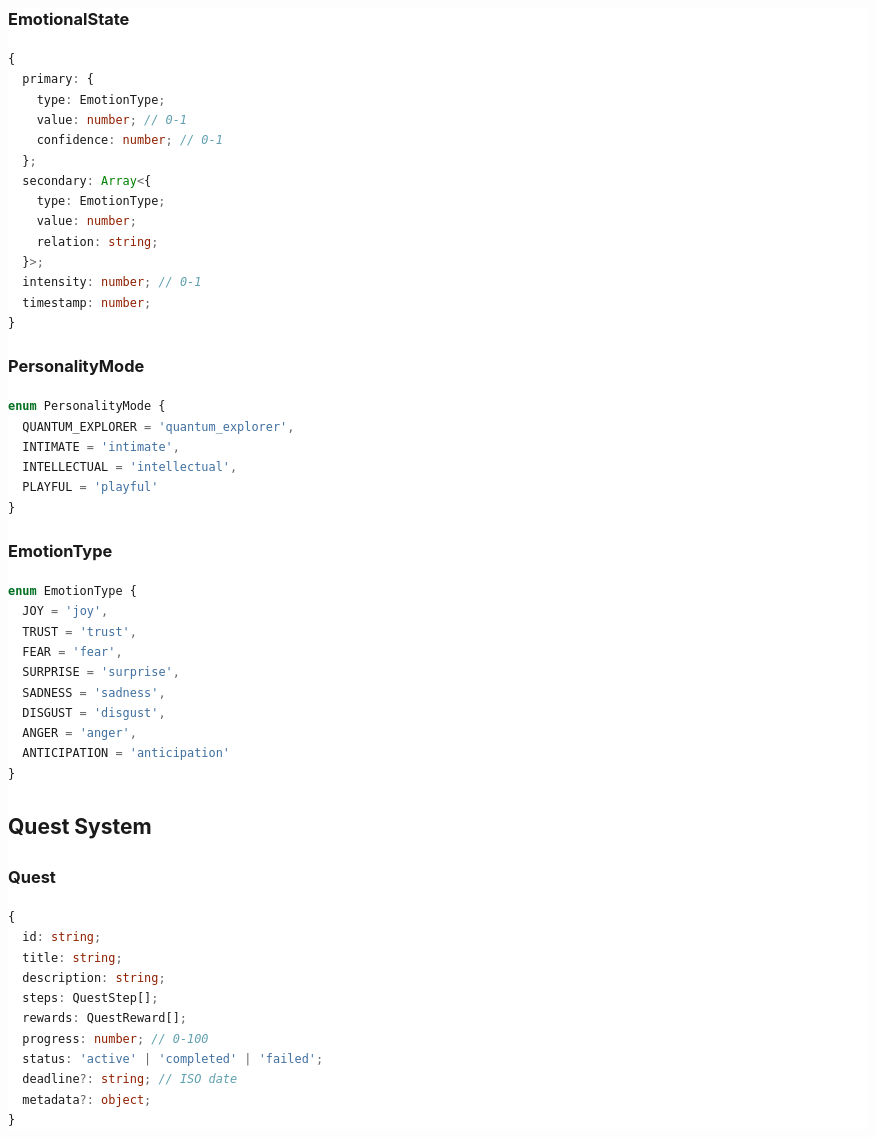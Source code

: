### EmotionalState
```typescript
{
  primary: {
    type: EmotionType;
    value: number; // 0-1
    confidence: number; // 0-1
  };
  secondary: Array<{
    type: EmotionType;
    value: number;
    relation: string;
  }>;
  intensity: number; // 0-1
  timestamp: number;
}
```

### PersonalityMode
```typescript
enum PersonalityMode {
  QUANTUM_EXPLORER = 'quantum_explorer',
  INTIMATE = 'intimate',
  INTELLECTUAL = 'intellectual',
  PLAYFUL = 'playful'
}
```

### EmotionType
```typescript
enum EmotionType {
  JOY = 'joy',
  TRUST = 'trust',
  FEAR = 'fear',
  SURPRISE = 'surprise',
  SADNESS = 'sadness',
  DISGUST = 'disgust',
  ANGER = 'anger',
  ANTICIPATION = 'anticipation'
}
```

## Quest System

### Quest
```typescript
{
  id: string;
  title: string;
  description: string;
  steps: QuestStep[];
  rewards: QuestReward[];
  progress: number; // 0-100
  status: 'active' | 'completed' | 'failed';
  deadline?: string; // ISO date
  metadata?: object;
}
```
